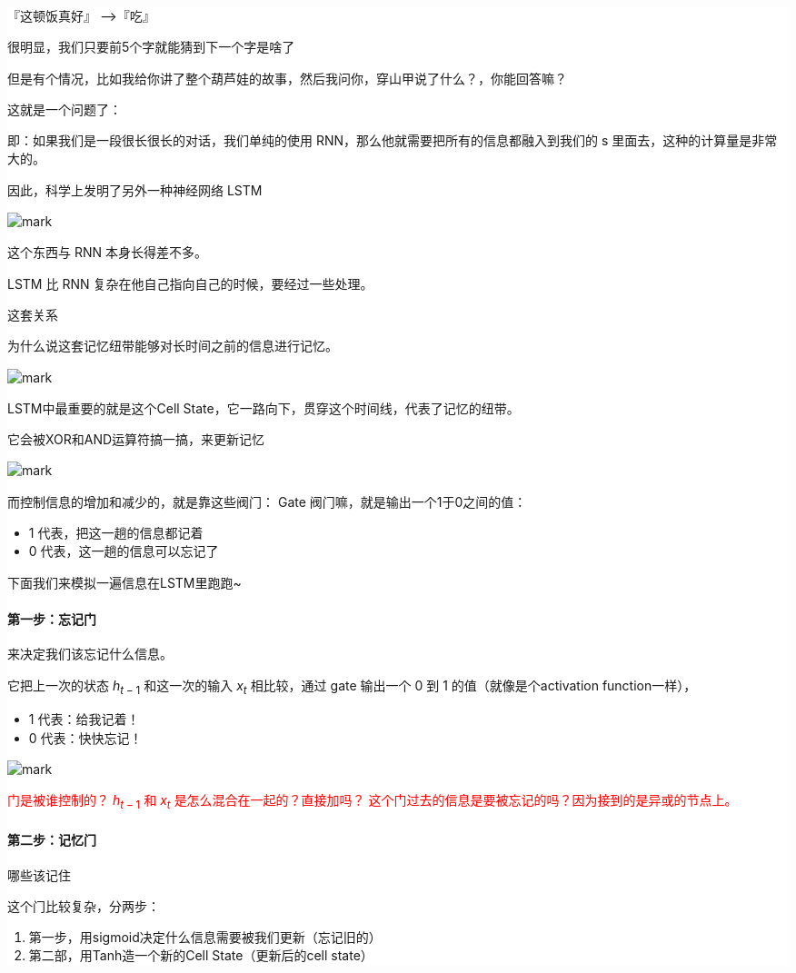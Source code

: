 『这顿饭真好』 ——>『吃』

很明显，我们只要前5个字就能猜到下⼀个字是啥了

但是有个情况，比如我给你讲了整个葫芦娃的故事，然后我问你，穿⼭甲说了什么？，你能回答嘛？

这就是一个问题了：

即：如果我们是一段很长很长的对话，我们单纯的使用 RNN，那么他就需要把所有的信息都融入到我们的 s 里面去，这种的计算量是非常大的。

因此，科学上发明了另外一种神经网络 LSTM

![mark](http://images.iterate.site/blog/image/180726/98Kd2EAH1J.png?imageslim)

这个东西与 RNN 本身长得差不多。

LSTM 比 RNN 复杂在他自己指向自己的时候，要经过一些处理。

这套关系

为什么说这套记忆纽带能够对长时间之前的信息进行记忆。

![mark](http://images.iterate.site/blog/image/180726/Hm96KL75dH.png?imageslim)

LSTM中最重要的就是这个Cell State，它⼀路向下，贯穿这个时间线，代表了记忆的纽带。

它会被XOR和AND运算符搞⼀搞，来更新记忆

![mark](http://images.iterate.site/blog/image/180726/D2jid5AGEi.png?imageslim)


⽽控制信息的增加和减少的，就是靠这些阀⻔： Gate 阀⻔嘛，就是输出⼀个1于0之间的值：

- 1 代表，把这⼀趟的信息都记着
- 0 代表，这⼀趟的信息可以忘记了


下⾯我们来模拟⼀遍信息在LSTM⾥跑跑~

#### 第⼀步：忘记门

来决定我们该忘记什么信息。

它把上⼀次的状态 $h_{t-1}$ 和这⼀次的输⼊ $x_t$ 相⽐较，通过 gate 输出⼀个 0 到 1 的值（就像是个activation function⼀样），

- 1 代表：给我记着！
- 0 代表：快快忘记！

![mark](http://images.iterate.site/blog/image/180726/E4L1fLmKK4.png?imageslim)

<span style="color:red;">门是被谁控制的？ $h_{t-1}$ 和 $x_t$ 是怎么混合在一起的？直接加吗？ 这个门过去的信息是要被忘记的吗？因为接到的是异或的节点上。 </span>


#### 第⼆步：记忆⻔

哪些该记住

这个⻔⽐较复杂，分两步：

1. 第⼀步，⽤sigmoid决定什么信息需要被我们更新（忘记旧的）
2. 第⼆部，⽤Tanh造⼀个新的Cell State（更新后的cell state）
